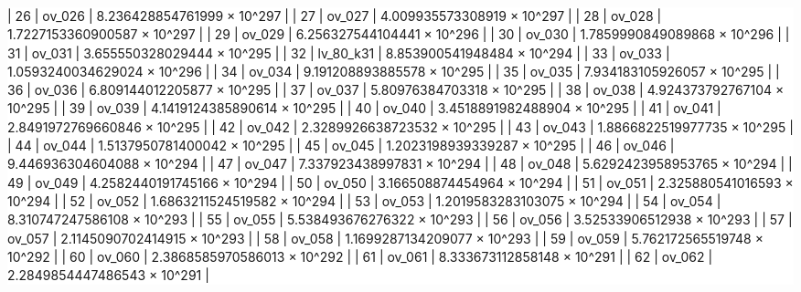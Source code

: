 | 26 | ov_026 | 8.236428854761999 × 10^297 |
| 27 | ov_027 | 4.009935573308919 × 10^297 |
| 28 | ov_028 | 1.7227153360900587 × 10^297 |
| 29 | ov_029 | 6.256327544104441 × 10^296 |
| 30 | ov_030 | 1.7859990849089868 × 10^296 |
| 31 | ov_031 | 3.655550328029444 × 10^295 |
| 32 | lv_80_k31 | 8.853900541948484 × 10^294 |
| 33 | ov_033 | 1.0593240034629024 × 10^296 |
| 34 | ov_034 | 9.191208893885578 × 10^295 |
| 35 | ov_035 | 7.934183105926057 × 10^295 |
| 36 | ov_036 | 6.809144012205877 × 10^295 |
| 37 | ov_037 | 5.80976384703318 × 10^295 |
| 38 | ov_038 | 4.924373792767104 × 10^295 |
| 39 | ov_039 | 4.1419124385890614 × 10^295 |
| 40 | ov_040 | 3.4518891982488904 × 10^295 |
| 41 | ov_041 | 2.8491972769660846 × 10^295 |
| 42 | ov_042 | 2.3289926638723532 × 10^295 |
| 43 | ov_043 | 1.8866822519977735 × 10^295 |
| 44 | ov_044 | 1.5137950781400042 × 10^295 |
| 45 | ov_045 | 1.2023198939339287 × 10^295 |
| 46 | ov_046 | 9.446936304604088 × 10^294 |
| 47 | ov_047 | 7.337923438997831 × 10^294 |
| 48 | ov_048 | 5.6292423958953765 × 10^294 |
| 49 | ov_049 | 4.2582440191745166 × 10^294 |
| 50 | ov_050 | 3.166508874454964 × 10^294 |
| 51 | ov_051 | 2.325880541016593 × 10^294 |
| 52 | ov_052 | 1.6863211524519582 × 10^294 |
| 53 | ov_053 | 1.2019583283103075 × 10^294 |
| 54 | ov_054 | 8.310747247586108 × 10^293 |
| 55 | ov_055 | 5.538493676276322 × 10^293 |
| 56 | ov_056 | 3.52533906512938 × 10^293 |
| 57 | ov_057 | 2.1145090702414915 × 10^293 |
| 58 | ov_058 | 1.1699287134209077 × 10^293 |
| 59 | ov_059 | 5.762172565519748 × 10^292 |
| 60 | ov_060 | 2.3868585970586013 × 10^292 |
| 61 | ov_061 | 8.333673112858148 × 10^291 |
| 62 | ov_062 | 2.2849854447486543 × 10^291 |